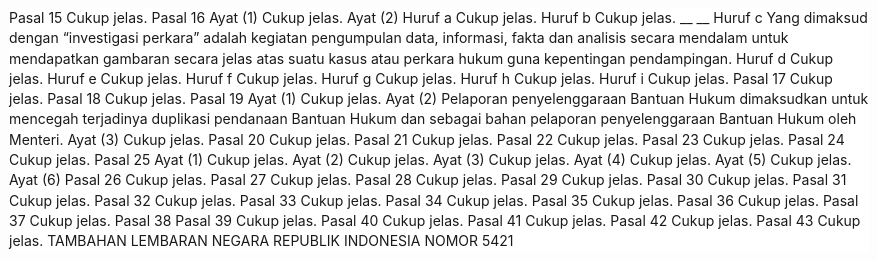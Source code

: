 Pasal 15
Cukup jelas.
Pasal 16
Ayat (1) Cukup jelas. Ayat (2) Huruf a Cukup jelas. Huruf b Cukup jelas. __ __ Huruf c Yang dimaksud dengan “investigasi perkara” adalah kegiatan pengumpulan data, informasi, fakta dan analisis secara mendalam untuk mendapatkan gambaran secara jelas atas suatu kasus atau perkara hukum guna kepentingan pendampingan. Huruf d Cukup jelas. Huruf e Cukup jelas. Huruf f Cukup jelas. Huruf g Cukup jelas. Huruf h Cukup jelas. Huruf i Cukup jelas.
Pasal 17
Cukup jelas.
Pasal 18
Cukup jelas.
Pasal 19
Ayat (1) Cukup jelas. Ayat (2) Pelaporan penyelenggaraan Bantuan Hukum dimaksudkan untuk mencegah terjadinya duplikasi pendanaan Bantuan Hukum dan sebagai bahan pelaporan penyelenggaraan Bantuan Hukum oleh Menteri. Ayat (3) Cukup jelas.
Pasal 20
Cukup jelas.
Pasal 21
Cukup jelas.
Pasal 22
Cukup jelas.
Pasal 23
Cukup jelas.
Pasal 24
Cukup jelas.
Pasal 25
Ayat (1) Cukup jelas. Ayat (2) Cukup jelas. Ayat (3) Cukup jelas. Ayat (4) Cukup jelas. Ayat (5) Cukup jelas. Ayat (6)
Pasal 26
Cukup jelas.
Pasal 27
Cukup jelas.
Pasal 28
Cukup jelas.
Pasal 29
Cukup jelas.
Pasal 30
Cukup jelas.
Pasal 31
Cukup jelas.
Pasal 32
Cukup jelas.
Pasal 33
Cukup jelas.
Pasal 34
Cukup jelas.
Pasal 35
Cukup jelas.
Pasal 36
Cukup jelas.
Pasal 37
Cukup jelas.
Pasal 38
Pasal 39
Cukup jelas.
Pasal 40
Cukup jelas.
Pasal 41
Cukup jelas.
Pasal 42
Cukup jelas.
Pasal 43
Cukup jelas. TAMBAHAN LEMBARAN NEGARA REPUBLIK INDONESIA NOMOR 5421